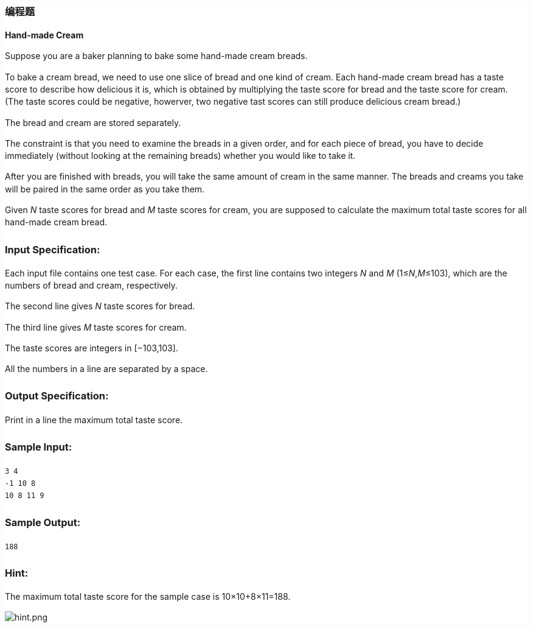 ### 编程题

**Hand-made Cream**

Suppose you are a baker planning to bake some hand-made cream breads.

To bake a cream bread, we need to use one slice of bread and one kind of cream. Each hand-made cream bread has a taste score to describe how delicious it is, which is obtained by multiplying the taste score for bread and the taste score for cream. (The taste scores could be negative, howerver, two negative tast scores can still produce delicious cream bread.)

The bread and cream are stored separately.

The constraint is that you need to examine the breads in a given order, and for each piece of bread, you have to decide immediately (without looking at the remaining breads) whether you would like to take it.

After you are finished with breads, you will take the same amount of cream in the same manner. The breads and creams you take will be paired in the same order as you take them.

Given *N* taste scores for bread and *M* taste scores for cream, you are supposed to calculate the maximum total taste scores for all hand-made cream bread.

### Input Specification:

Each input file contains one test case. For each case, the first line contains two integers *N* and *M* (1≤*N*,*M*≤103), which are the numbers of bread and cream, respectively.

The second line gives *N* taste scores for bread.

The third line gives *M* taste scores for cream.

The taste scores are integers in [−103,103].

All the numbers in a line are separated by a space.

### Output Specification:

Print in a line the maximum total taste score.

### Sample Input:

```in
3 4
-1 10 8
10 8 11 9
```

### Sample Output:

```out
188
```

### Hint:

The maximum total taste score for the sample case is 10×10+8×11=188.

![hint.png](https://images.ptausercontent.com/39dabd46-4c84-4862-b386-9d38664b86c9.png)

